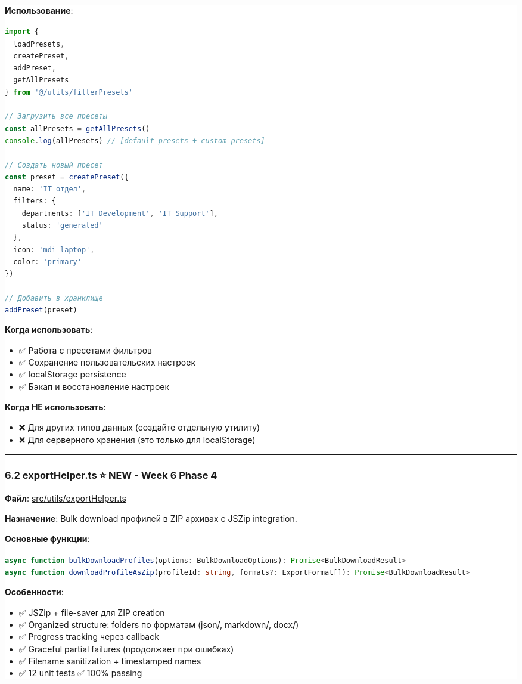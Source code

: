 **Использование**:
```typescript
import {
  loadPresets,
  createPreset,
  addPreset,
  getAllPresets
} from '@/utils/filterPresets'

// Загрузить все пресеты
const allPresets = getAllPresets()
console.log(allPresets) // [default presets + custom presets]

// Создать новый пресет
const preset = createPreset({
  name: 'IT отдел',
  filters: {
    departments: ['IT Development', 'IT Support'],
    status: 'generated'
  },
  icon: 'mdi-laptop',
  color: 'primary'
})

// Добавить в хранилище
addPreset(preset)
```

**Когда использовать**:
- ✅ Работа с пресетами фильтров
- ✅ Сохранение пользовательских настроек
- ✅ localStorage persistence
- ✅ Бэкап и восстановление настроек

**Когда НЕ использовать**:
- ❌ Для других типов данных (создайте отдельную утилиту)
- ❌ Для серверного хранения (это только для localStorage)

---

### 6.2 **exportHelper.ts** ⭐ NEW - Week 6 Phase 4

**Файл**: [src/utils/exportHelper.ts](../../frontend-vue/src/utils/exportHelper.ts)

**Назначение**: Bulk download профилей в ZIP архивах с JSZip integration.

**Основные функции**:
```typescript
async function bulkDownloadProfiles(options: BulkDownloadOptions): Promise<BulkDownloadResult>
async function downloadProfileAsZip(profileId: string, formats?: ExportFormat[]): Promise<BulkDownloadResult>
```

**Особенности**:
- ✅ JSZip + file-saver для ZIP creation
- ✅ Organized structure: folders по форматам (json/, markdown/, docx/)
- ✅ Progress tracking через callback
- ✅ Graceful partial failures (продолжает при ошибках)
- ✅ Filename sanitization + timestamped names
- ✅ 12 unit tests ✅ 100% passing
